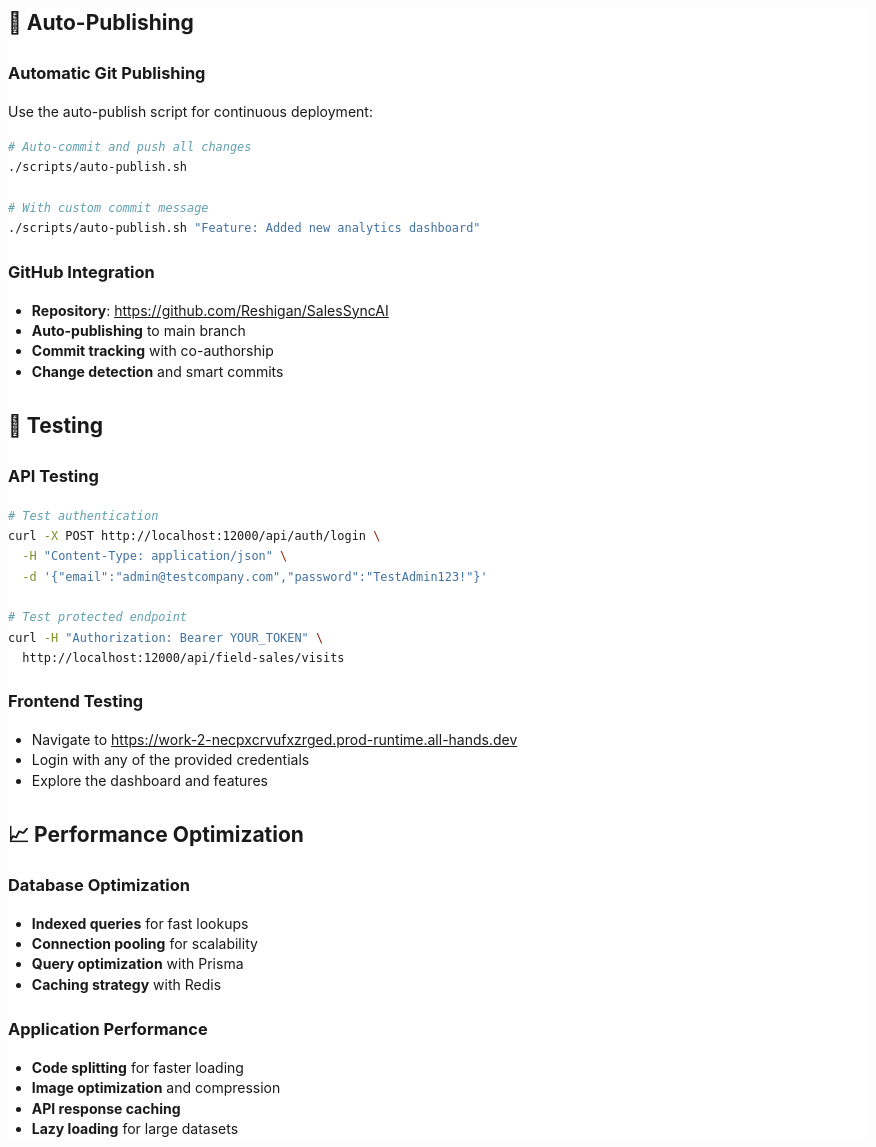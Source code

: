 ## 🔄 Auto-Publishing

### Automatic Git Publishing
Use the auto-publish script for continuous deployment:

```bash
# Auto-commit and push all changes
./scripts/auto-publish.sh

# With custom commit message
./scripts/auto-publish.sh "Feature: Added new analytics dashboard"
```

### GitHub Integration
- **Repository**: https://github.com/Reshigan/SalesSyncAI
- **Auto-publishing** to main branch
- **Commit tracking** with co-authorship
- **Change detection** and smart commits

## 🧪 Testing

### API Testing
```bash
# Test authentication
curl -X POST http://localhost:12000/api/auth/login \
  -H "Content-Type: application/json" \
  -d '{"email":"admin@testcompany.com","password":"TestAdmin123!"}'

# Test protected endpoint
curl -H "Authorization: Bearer YOUR_TOKEN" \
  http://localhost:12000/api/field-sales/visits
```

### Frontend Testing
- Navigate to https://work-2-necpxcrvufxzrged.prod-runtime.all-hands.dev
- Login with any of the provided credentials
- Explore the dashboard and features

## 📈 Performance Optimization

### Database Optimization
- **Indexed queries** for fast lookups
- **Connection pooling** for scalability
- **Query optimization** with Prisma
- **Caching strategy** with Redis

### Application Performance
- **Code splitting** for faster loading
- **Image optimization** and compression
- **API response caching**
- **Lazy loading** for large datasets
